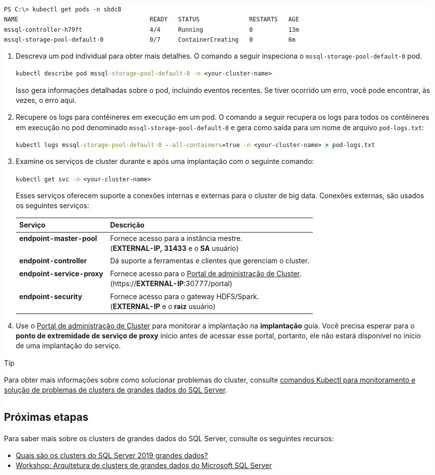    ```output
   PS C:\> kubectl get pods -n sbdc8
   NAME                                     READY   STATUS              RESTARTS   AGE
   mssql-controller-h79ft                   4/4     Running             0          13m
   mssql-storage-pool-default-0             0/7     ContainerCreating   0          6m
   ```

1. Descreva um pod individual para obter mais detalhes. O comando a seguir inspeciona o `mssql-storage-pool-default-0` pod.

   ```cmd
   kubectl describe pod mssql-storage-pool-default-0 -n <your-cluster-name>
   ```

   Isso gera informações detalhadas sobre o pod, incluindo eventos recentes. Se tiver ocorrido um erro, você pode encontrar, às vezes, o erro aqui.

1. Recupere os logs para contêineres em execução em um pod. O comando a seguir recupera os logs para todos os contêineres em execução no pod denominado `mssql-storage-pool-default-0` e gera como saída para um nome de arquivo `pod-logs.txt`:

   ```cmd
   kubectl logs mssql-storage-pool-default-0 --all-containers=true -n <your-cluster-name> > pod-logs.txt
   ```

1. Examine os serviços de cluster durante e após uma implantação com o seguinte comando:

   ```cmd
   kubectl get svc -n <your-cluster-name>
   ```

   Esses serviços oferecem suporte a conexões internas e externas para o cluster de big data. Conexões externas, são usados os seguintes serviços:

   | Serviço | Descrição |
   |---|---|
   | **endpoint-master-pool** | Fornece acesso para a instância mestre.<br/>(**EXTERNAL-IP, 31433** e o **SA** usuário) |
   | **endpoint-controller** | Dá suporte a ferramentas e clientes que gerenciam o cluster. |
   | **endpoint-service-proxy** | Fornece acesso para o [Portal de administração de Cluster](cluster-admin-portal.md).<br/>(https://**EXTERNAL-IP**:30777/portal)|
   | **endpoint-security** | Fornece acesso para o gateway HDFS/Spark.<br/>(**EXTERNAL-IP** e o **raiz** usuário) |

1. Use o [Portal de administração de Cluster](cluster-admin-portal.md) para monitorar a implantação na **implantação** guia. Você precisa esperar para o **ponto de extremidade de serviço de proxy** início antes de acessar esse portal, portanto, ele não estará disponível no início de uma implantação do serviço.

> [!TIP]
> Para obter mais informações sobre como solucionar problemas do cluster, consulte [comandos Kubectl para monitoramento e solução de problemas de clusters de grandes dados do SQL Server](cluster-troubleshooting-commands.md).

## <a name="next-steps"></a>Próximas etapas

Para saber mais sobre os clusters de grandes dados do SQL Server, consulte os seguintes recursos:

- [Quais são os clusters do SQL Server 2019 grandes dados?](big-data-cluster-overview.md)
- [Workshop: Arquitetura de clusters de grandes dados do Microsoft SQL Server](https://github.com/Microsoft/sqlworkshops/tree/master/sqlserver2019bigdataclusters)